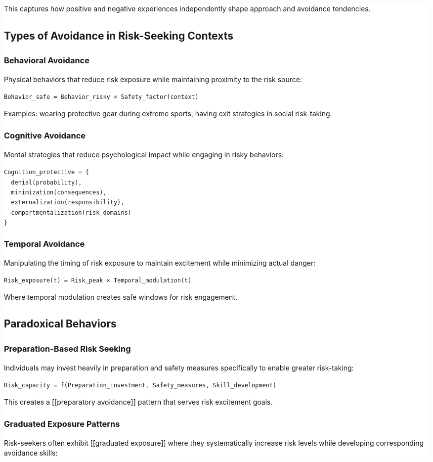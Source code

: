 This captures how positive and negative experiences independently shape approach and avoidance tendencies.

## Types of Avoidance in Risk-Seeking Contexts

### Behavioral Avoidance

Physical behaviors that reduce risk exposure while maintaining proximity to the risk source:

```
Behavior_safe = Behavior_risky × Safety_factor(context)
```

Examples: wearing protective gear during extreme sports, having exit strategies in social risk-taking.

### Cognitive Avoidance

Mental strategies that reduce psychological impact while engaging in risky behaviors:

```
Cognition_protective = {
  denial(probability),
  minimization(consequences),
  externalization(responsibility),
  compartmentalization(risk_domains)
}
```

### Temporal Avoidance

Manipulating the timing of risk exposure to maintain excitement while minimizing actual danger:

```
Risk_exposure(t) = Risk_peak × Temporal_modulation(t)
```

Where temporal modulation creates safe windows for risk engagement.

## Paradoxical Behaviors

### Preparation-Based Risk Seeking

Individuals may invest heavily in preparation and safety measures specifically to enable greater risk-taking:

```
Risk_capacity = f(Preparation_investment, Safety_measures, Skill_development)
```

This creates a [[preparatory avoidance]] pattern that serves risk excitement goals.

### Graduated Exposure Patterns

Risk-seekers often exhibit [[graduated exposure]] where they systematically increase risk levels while developing corresponding avoidance skills:
